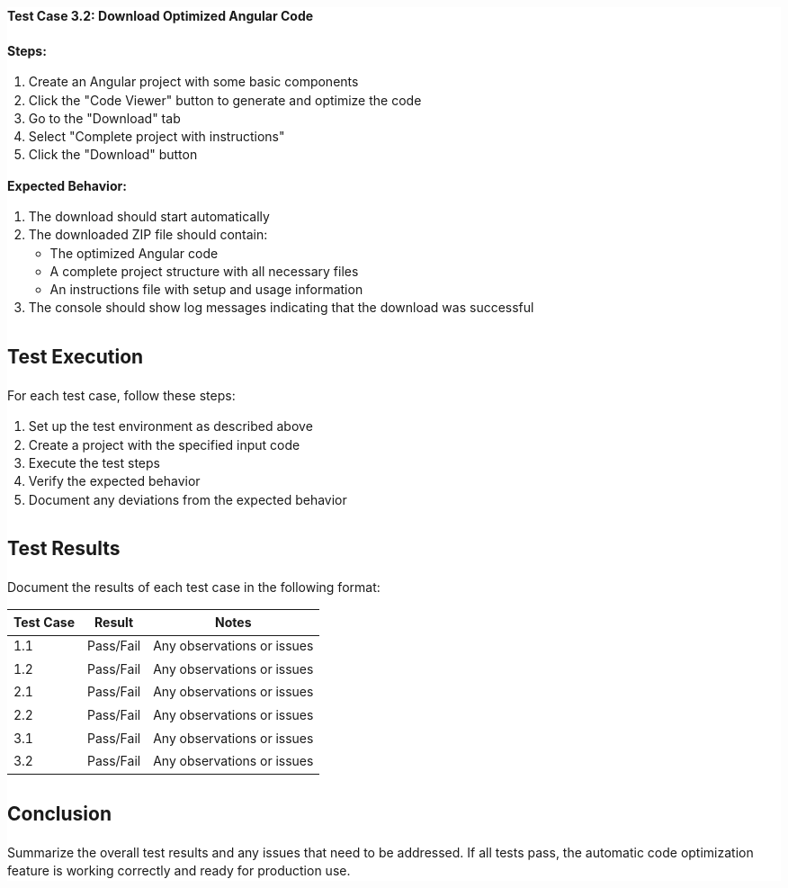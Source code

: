 #### Test Case 3.2: Download Optimized Angular Code

**Steps:**
1. Create an Angular project with some basic components
2. Click the "Code Viewer" button to generate and optimize the code
3. Go to the "Download" tab
4. Select "Complete project with instructions"
5. Click the "Download" button

**Expected Behavior:**
1. The download should start automatically
2. The downloaded ZIP file should contain:
   - The optimized Angular code
   - A complete project structure with all necessary files
   - An instructions file with setup and usage information
3. The console should show log messages indicating that the download was successful

## Test Execution

For each test case, follow these steps:

1. Set up the test environment as described above
2. Create a project with the specified input code
3. Execute the test steps
4. Verify the expected behavior
5. Document any deviations from the expected behavior

## Test Results

Document the results of each test case in the following format:

| Test Case | Result | Notes |
|-----------|--------|-------|
| 1.1       | Pass/Fail | Any observations or issues |
| 1.2       | Pass/Fail | Any observations or issues |
| 2.1       | Pass/Fail | Any observations or issues |
| 2.2       | Pass/Fail | Any observations or issues |
| 3.1       | Pass/Fail | Any observations or issues |
| 3.2       | Pass/Fail | Any observations or issues |

## Conclusion

Summarize the overall test results and any issues that need to be addressed. If all tests pass, the automatic code optimization feature is working correctly and ready for production use.
